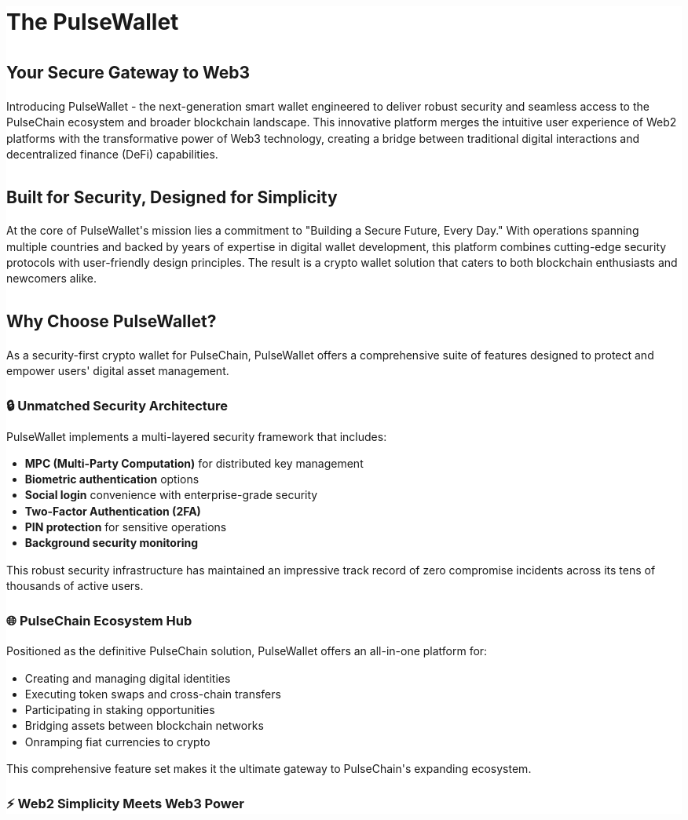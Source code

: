 # The PulseWallet

## Your Secure Gateway to Web3

Introducing PulseWallet - the next-generation smart wallet engineered to deliver robust security and seamless access to the PulseChain ecosystem and broader blockchain landscape. This innovative platform merges the intuitive user experience of Web2 platforms with the transformative power of Web3 technology, creating a bridge between traditional digital interactions and decentralized finance (DeFi) capabilities.

## Built for Security, Designed for Simplicity

At the core of PulseWallet's mission lies a commitment to "Building a Secure Future, Every Day." With operations spanning multiple countries and backed by years of expertise in digital wallet development, this platform combines cutting-edge security protocols with user-friendly design principles. The result is a crypto wallet solution that caters to both blockchain enthusiasts and newcomers alike.

## Why Choose PulseWallet?

As a security-first crypto wallet for PulseChain, PulseWallet offers a comprehensive suite of features designed to protect and empower users' digital asset management.

### 🔒 Unmatched Security Architecture

PulseWallet implements a multi-layered security framework that includes:

- **MPC (Multi-Party Computation)** for distributed key management
- **Biometric authentication** options
- **Social login** convenience with enterprise-grade security
- **Two-Factor Authentication (2FA)**
- **PIN protection** for sensitive operations
- **Background security monitoring**

This robust security infrastructure has maintained an impressive track record of zero compromise incidents across its tens of thousands of active users.

### 🌐 PulseChain Ecosystem Hub

Positioned as the definitive PulseChain solution, PulseWallet offers an all-in-one platform for:

- Creating and managing digital identities
- Executing token swaps and cross-chain transfers
- Participating in staking opportunities
- Bridging assets between blockchain networks
- Onramping fiat currencies to crypto

This comprehensive feature set makes it the ultimate gateway to PulseChain's expanding ecosystem.

### ⚡ Web2 Simplicity Meets Web3 Power
